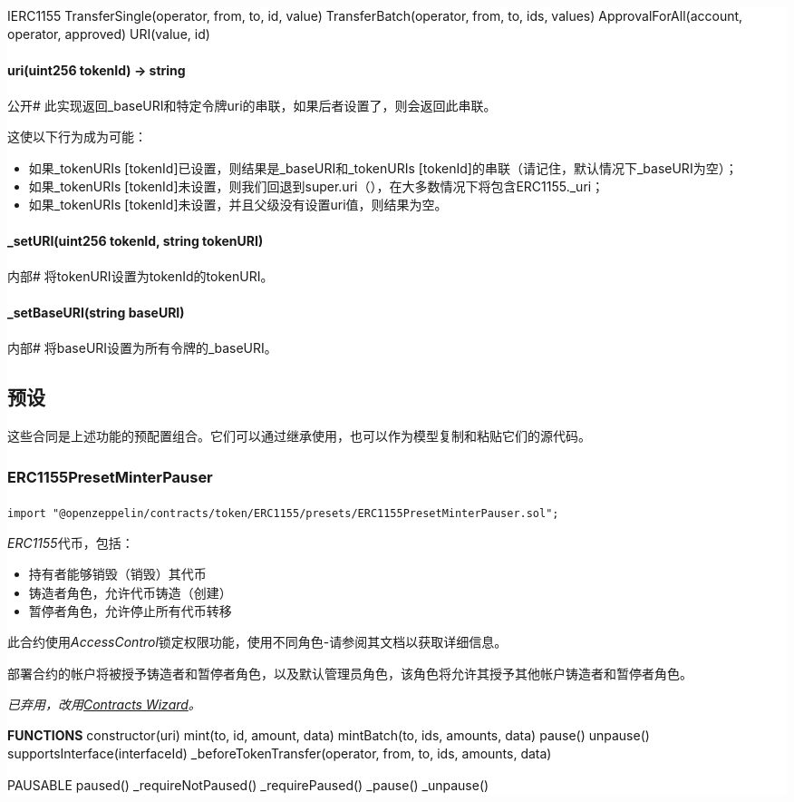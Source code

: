 IERC1155
TransferSingle(operator, from, to, id, value)
TransferBatch(operator, from, to, ids, values)
ApprovalForAll(account, operator, approved)
URI(value, id)

#### uri(uint256 tokenId) → string
公开#
此实现返回_baseURI和特定令牌uri的串联，如果后者设置了，则会返回此串联。

这使以下行为成为可能：
* 如果_tokenURIs [tokenId]已设置，则结果是_baseURI和_tokenURIs [tokenId]的串联（请记住，默认情况下_baseURI为空）；
* 如果_tokenURIs [tokenId]未设置，则我们回退到super.uri（），在大多数情况下将包含ERC1155._uri；
* 如果_tokenURIs [tokenId]未设置，并且父级没有设置uri值，则结果为空。

#### _setURI(uint256 tokenId, string tokenURI)
内部#
将tokenURI设置为tokenId的tokenURI。

#### _setBaseURI(string baseURI)
内部#
将baseURI设置为所有令牌的_baseURI。

## 预设
这些合同是上述功能的预配置组合。它们可以通过继承使用，也可以作为模型复制和粘贴它们的源代码。

### ERC1155PresetMinterPauser
```
import "@openzeppelin/contracts/token/ERC1155/presets/ERC1155PresetMinterPauser.sol";
```
*ERC1155*代币，包括：
* 持有者能够销毁（销毁）其代币
* 铸造者角色，允许代币铸造（创建）
* 暂停者角色，允许停止所有代币转移

此合约使用*AccessControl*锁定权限功能，使用不同角色-请参阅其文档以获取详细信息。

部署合约的帐户将被授予铸造者和暂停者角色，以及默认管理员角色，该角色将允许其授予其他帐户铸造者和暂停者角色。

*已弃用，改用[Contracts Wizard](https://wizard.openzeppelin.com/)。*

**FUNCTIONS**
constructor(uri)
mint(to, id, amount, data)
mintBatch(to, ids, amounts, data)
pause()
unpause()
supportsInterface(interfaceId)
_beforeTokenTransfer(operator, from, to, ids, amounts, data)

PAUSABLE
paused()
_requireNotPaused()
_requirePaused()
_pause()
_unpause()
